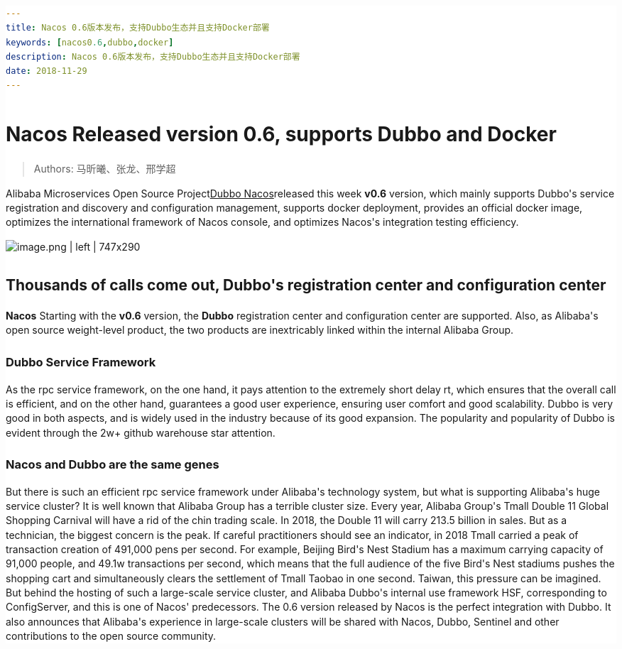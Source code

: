 ```yaml
---
title: Nacos 0.6版本发布，支持Dubbo生态并且支持Docker部署
keywords: [nacos0.6,dubbo,docker]
description: Nacos 0.6版本发布，支持Dubbo生态并且支持Docker部署
date: 2018-11-29
---
```


# Nacos Released version 0.6, supports Dubbo and Docker

> Authors: 马昕曦、张龙、邢学超

 Alibaba Microservices Open Source Project[Dubbo Nacos](https://github.com/alibaba/nacos)released this week __v0.6__ version, which mainly supports Dubbo's service registration and discovery and configuration management, supports docker deployment, provides an official docker image, optimizes the international framework of Nacos console, and optimizes Nacos's integration testing efficiency.



![image.png | left | 747x290](https://cdn.nlark.com/lark/0/2018/png/11189/1544689744102-fd00fec6-ca80-4c0c-9b0d-538f17279963.png "")


## Thousands of calls come out, Dubbo's registration center and configuration center

__Nacos__ Starting with the __v0.6__ version, the __Dubbo__ registration center and configuration center are supported. Also, as Alibaba's open source weight-level product, the two products are inextricably linked within the internal Alibaba Group.

### Dubbo Service Framework

As the rpc service framework, on the one hand, it pays attention to the extremely short delay rt, which ensures that the overall call is efficient, and on the other hand, guarantees a good user experience, ensuring user comfort and good scalability. Dubbo is very good in both aspects, and is widely used in the industry because of its good expansion. The popularity and popularity of Dubbo is evident through the 2w+ github warehouse star attention.

### Nacos and Dubbo are the same genes

But there is such an efficient rpc service framework under Alibaba's technology system, but what is supporting Alibaba's huge service cluster? It is well known that Alibaba Group has a terrible cluster size. Every year, Alibaba Group's Tmall Double 11 Global Shopping Carnival will have a rid of the chin trading scale. In 2018, the Double 11 will carry 213.5 billion in sales. But as a technician, the biggest concern is the peak. If careful practitioners should see an indicator, in 2018 Tmall carried a peak of transaction creation of 491,000 pens per second. For example, Beijing Bird's Nest Stadium has a maximum carrying capacity of 91,000 people, and 49.1w transactions per second, which means that the full audience of the five Bird's Nest stadiums pushes the shopping cart and simultaneously clears the settlement of Tmall Taobao in one second. Taiwan, this pressure can be imagined. But behind the hosting of such a large-scale service cluster, and Alibaba Dubbo's internal use framework HSF, corresponding to ConfigServer, and this is one of Nacos' predecessors. The 0.6 version released by Nacos is the perfect integration with Dubbo. It also announces that Alibaba's experience in large-scale clusters will be shared with Nacos, Dubbo, Sentinel and other contributions to the open source community.

